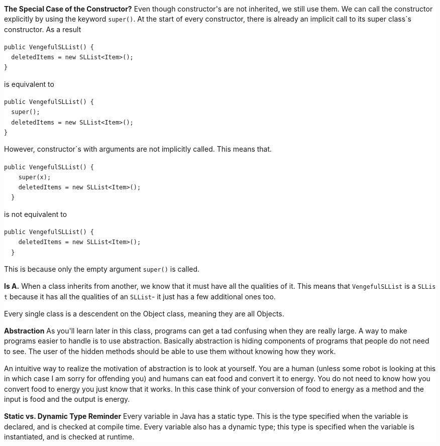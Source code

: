 **The Special Case of the Constructor?** Even though constructor's are not
inherited, we still use them. We can call the constructor explicitly by using
the keyword `super()`. At the start of every constructor, there
is already an implicit call to its super class`s constructor. As a result

    public VengefulSLList() {
      deletedItems = new SLList<Item>();
    }

is equivalent to

    public VengefulSLList() {
      super();
      deletedItems = new SLList<Item>();
    }

However, constructor`s with arguments are not implicitly called. This means
that.

    public VengefulSLList() {
        super(x);
        deletedItems = new SLList<Item>();
      }

is not equivalent to

    public VengefulSLList() {
        deletedItems = new SLList<Item>();
      }

This is because only the empty argument `super()` is called.

**Is A.**  When a class inherits from another, we know that it must have all
the qualities of it. This means that `VengefulSLList` is a `SLList` because
it has all the qualities of an `SLList`- it just has a few additional ones too.

Every single class is a descendent on the Object class, meaning they are all
Objects.

**Abstraction** As you'll learn later in this class, programs can get a tad
confusing when they are really large. A way to make programs easier to handle
is to use abstraction. Basically abstraction is hiding components of programs
that people do not need to see. The user of the hidden methods should be able
to use them without knowing how they work.

An intuitive way to realize the motivation of abstraction is to look at yourself.
You are a human (unless some robot is looking at this in which case I am sorry
for offending you) and humans can eat food and convert it to energy. You do not
need to know how you convert food to energy you just know that it works. In this
case think of your conversion of food to energy as a method and the input is food
and the output is energy.

**Static vs. Dynamic Type Reminder** Every variable in Java has a static type. This is
the type specified when the variable is declared, and is checked at compile
time. Every variable also has a dynamic type; this type is specified when
the variable is instantiated, and is checked at runtime.
